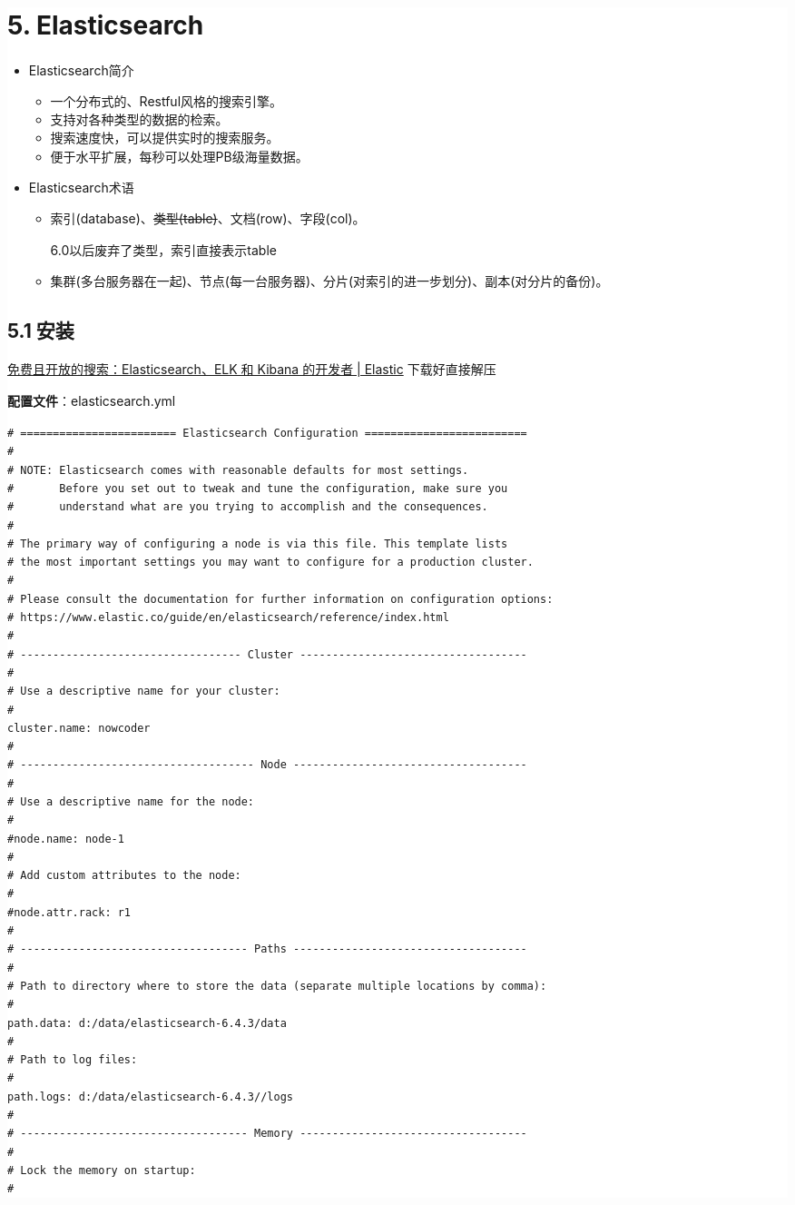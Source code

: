 # 5. Elasticsearch

- Elasticsearch简介 

  - 一个分布式的、Restful风格的搜索引擎。 
  - 支持对各种类型的数据的检索。 
  - 搜索速度快，可以提供实时的搜索服务。 
  - 便于水平扩展，每秒可以处理PB级海量数据。 

- Elasticsearch术语 

  - 索引(database)、~~类型(table)~~、文档(row)、字段(col)。

    6.0以后废弃了类型，索引直接表示table

  - 集群(多台服务器在一起)、节点(每一台服务器)、分片(对索引的进一步划分)、副本(对分片的备份)。

## 5.1 安装

[免费且开放的搜索：Elasticsearch、ELK 和 Kibana 的开发者 | Elastic](https://www.elastic.co/cn/) 下载好直接解压

**配置文件**：elasticsearch.yml

```xml
# ======================== Elasticsearch Configuration =========================
#
# NOTE: Elasticsearch comes with reasonable defaults for most settings.
#       Before you set out to tweak and tune the configuration, make sure you
#       understand what are you trying to accomplish and the consequences.
#
# The primary way of configuring a node is via this file. This template lists
# the most important settings you may want to configure for a production cluster.
#
# Please consult the documentation for further information on configuration options:
# https://www.elastic.co/guide/en/elasticsearch/reference/index.html
#
# ---------------------------------- Cluster -----------------------------------
#
# Use a descriptive name for your cluster:
#
cluster.name: nowcoder
#
# ------------------------------------ Node ------------------------------------
#
# Use a descriptive name for the node:
#
#node.name: node-1
#
# Add custom attributes to the node:
#
#node.attr.rack: r1
#
# ----------------------------------- Paths ------------------------------------
#
# Path to directory where to store the data (separate multiple locations by comma):
#
path.data: d:/data/elasticsearch-6.4.3/data
#
# Path to log files:
#
path.logs: d:/data/elasticsearch-6.4.3//logs
#
# ----------------------------------- Memory -----------------------------------
#
# Lock the memory on startup:
#
```